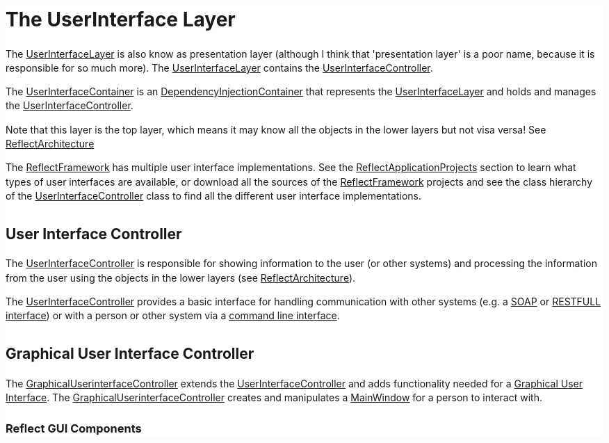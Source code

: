 <div id="content">
 <h1 id="TheUserInterfaceLayer">The UserInterface Layer</h1> 
 <p> <a id="ReferenceName_reflect-core old_reflect_reflect-core_src_main_java_nth_reflect_fw_layer1userinterface_userinterfacelayer.java"></a> The <a href="06-The-UserInterface-Layer#TheUserInterfaceLayer">UserInterfaceLayer</a> is also know as presentation layer (although I think that 'presentation layer' is a poor name, because it is responsible for so much more). The <a href="06-The-UserInterface-Layer#TheUserInterfaceLayer">UserInterfaceLayer</a> contains the <a href="06-The-UserInterface-Layer#TheUserInterfaceLayer_UserInterfaceController">UserInterfaceController</a>. </p>
 <p> The <a href="ReferenceName_reflect-core old_reflect_reflect-core_src_main_java_nth_reflect_fw_layer1userinterface_userinterfacecontainer.java">UserInterfaceContainer</a> is an <a href="01-The-Reflect-Framework#TheReflectFramework_DependencyInjectionContainer">DependencyInjectionContainer</a> that represents the <a href="06-The-UserInterface-Layer#TheUserInterfaceLayer">UserInterfaceLayer</a> and holds and manages the <a href="06-The-UserInterface-Layer#TheUserInterfaceLayer_UserInterfaceController">UserInterfaceController</a>. </p> 
 <p> Note that this layer is the top layer, which means it may know all the objects in the lower layers but not visa versa! See <a href="01-The-Reflect-Framework#TheReflectFramework_ArchitectureOfAnReflectApplication">ReflectArchitecture</a> </p> 
 <p> The <a href="01-The-Reflect-Framework#TheReflectFramework">ReflectFramework</a> has multiple user interface implementations. See the <a href="ReferenceName_reflect-core old_reflect_reflect-core_src_main_java_nth_reflect_fw_documentation_reflectapplicationprojects.java">ReflectApplicationProjects</a> section to learn what types of user interfaces are available, or download all the sources of the <a href="01-The-Reflect-Framework#TheReflectFramework">ReflectFramework</a> projects and see the class hierarchy of the <a href="06-The-UserInterface-Layer#TheUserInterfaceLayer_UserInterfaceController">UserInterfaceController</a> class to find all the different user interface implementations. </p> 
 <h2 id="TheUserInterfaceLayer_UserInterfaceController">User Interface Controller</h2> 
 <p> <a id="ReferenceName_reflect-framework_reflect_reflect-core_src_main_java_nth_reflect_fw_layer1userinterface_controller_userinterfacecontroller.java"></a> </p> 
 <p> The <a href="06-The-UserInterface-Layer#TheUserInterfaceLayer_UserInterfaceController">UserInterfaceController</a> is responsible for showing information to the user (or other systems) and processing the information from the user using the objects in the lower layers (see <a href="01-The-Reflect-Framework#TheReflectFramework_ArchitectureOfAnReflectApplication">ReflectArchitecture</a>). </p> 
 <p> The <a href="06-The-UserInterface-Layer#TheUserInterfaceLayer_UserInterfaceController">UserInterfaceController</a> provides a basic interface for handling communication with other systems (e.g. a <a href="https://simple.wikipedia.org/wiki/SOAP_(protocol)">SOAP</a> or <a href="https://en.wikipedia.org/wiki/Representational_state_transfer">RESTFULL interface</a>) or with a person or other system via a <a href="https://en.wikipedia.org/wiki/Command-line_interface">command line interface</a>. </p> 
 <p></p> 
 <h2 id="TheUserInterfaceLayer_GraphicalUserInterfaceController">Graphical User Interface Controller</h2> 
 <p> <a id="ReferenceName_reflect-core old_reflect_reflect-graphical-user-interface_src_main_java_nth_reflect_fw_gui_graphicaluserinterfacecontroller.java"></a> </p> 
 <p> The <a href="06-The-UserInterface-Layer#TheUserInterfaceLayer_GraphicalUserInterfaceController">GraphicalUserinterfaceController</a> extends the <a href="06-The-UserInterface-Layer#TheUserInterfaceLayer_UserInterfaceController">UserInterfaceController</a> and adds functionality needed for a <a href="https://en.wikipedia.org/wiki/Graphical_user_interface">Graphical User Interface</a>. The <a href="06-The-UserInterface-Layer#TheUserInterfaceLayer_GraphicalUserInterfaceController">GraphicalUserinterfaceController</a> creates and manipulates a <a href="ReferenceName_miscellaneous_meyncontainersimulator_src_main_java_nth_meyn_containersimulator_mainwindow.java">MainWindow</a> for a person to interact with. </p> 
 <p> </p> 
 <h3 id="TheUserInterfaceLayer_GraphicalUserInterfaceController_ReflectGUIComponents">Reflect GUI Components </h3> 